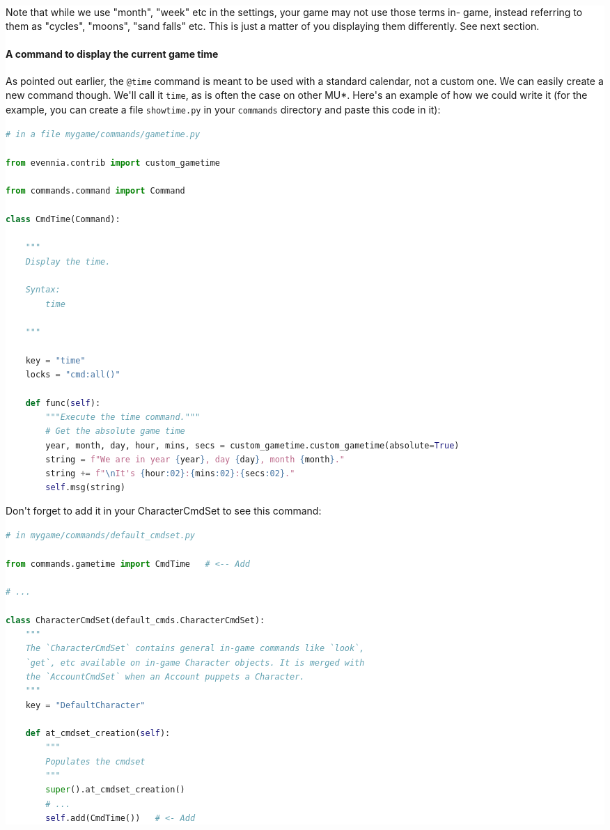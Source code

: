 Note that while we use "month", "week" etc in the settings, your game may not use those terms in-
game, instead referring to them as "cycles", "moons", "sand falls" etc. This is just a matter of you
displaying them differently. See next section.

#### A command to display the current game time

As pointed out earlier, the `@time` command is meant to be used with a standard calendar, not a
custom one.  We can easily create a new command though.  We'll call it `time`, as is often the case
on other MU*.  Here's an example of how we could write it (for the example, you can create a file
`showtime.py` in your `commands` directory and paste this code in it):

```python
# in a file mygame/commands/gametime.py

from evennia.contrib import custom_gametime

from commands.command import Command

class CmdTime(Command):

    """
    Display the time.

    Syntax:
        time

    """

    key = "time"
    locks = "cmd:all()"

    def func(self):
        """Execute the time command."""
        # Get the absolute game time
        year, month, day, hour, mins, secs = custom_gametime.custom_gametime(absolute=True)
        string = f"We are in year {year}, day {day}, month {month}."
        string += f"\nIt's {hour:02}:{mins:02}:{secs:02}."
        self.msg(string)
```

Don't forget to add it in your CharacterCmdSet to see this command:

```python
# in mygame/commands/default_cmdset.py

from commands.gametime import CmdTime   # <-- Add

# ...

class CharacterCmdSet(default_cmds.CharacterCmdSet):
    """
    The `CharacterCmdSet` contains general in-game commands like `look`,
    `get`, etc available on in-game Character objects. It is merged with
    the `AccountCmdSet` when an Account puppets a Character.
    """
    key = "DefaultCharacter"

    def at_cmdset_creation(self):
        """
        Populates the cmdset
        """
        super().at_cmdset_creation()
        # ...
        self.add(CmdTime())   # <- Add
```
